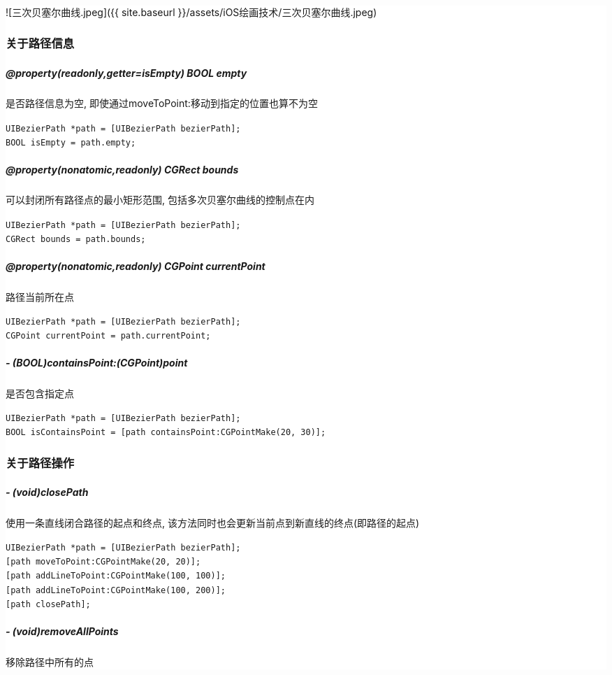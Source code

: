 ![三次贝塞尔曲线.jpeg]({{ site.baseurl }}/assets/iOS绘画技术/三次贝塞尔曲线.jpeg)

### 关于路径信息

##### @property(readonly,getter=isEmpty) BOOL empty

是否路径信息为空, 即使通过moveToPoint:移动到指定的位置也算不为空

```objc
UIBezierPath *path = [UIBezierPath bezierPath];
BOOL isEmpty = path.empty;
```

##### @property(nonatomic,readonly) CGRect bounds

可以封闭所有路径点的最小矩形范围, 包括多次贝塞尔曲线的控制点在内

```objc
UIBezierPath *path = [UIBezierPath bezierPath];
CGRect bounds = path.bounds;
```

##### @property(nonatomic,readonly) CGPoint currentPoint

路径当前所在点

```objc
UIBezierPath *path = [UIBezierPath bezierPath];
CGPoint currentPoint = path.currentPoint;
```

##### - (BOOL)containsPoint:(CGPoint)point

是否包含指定点

```objc
UIBezierPath *path = [UIBezierPath bezierPath];
BOOL isContainsPoint = [path containsPoint:CGPointMake(20, 30)];
```

### 关于路径操作

##### - (void)closePath

使用一条直线闭合路径的起点和终点, 该方法同时也会更新当前点到新直线的终点(即路径的起点)

```objc
UIBezierPath *path = [UIBezierPath bezierPath];
[path moveToPoint:CGPointMake(20, 20)];
[path addLineToPoint:CGPointMake(100, 100)];
[path addLineToPoint:CGPointMake(100, 200)];
[path closePath];
```

##### - (void)removeAllPoints

移除路径中所有的点
